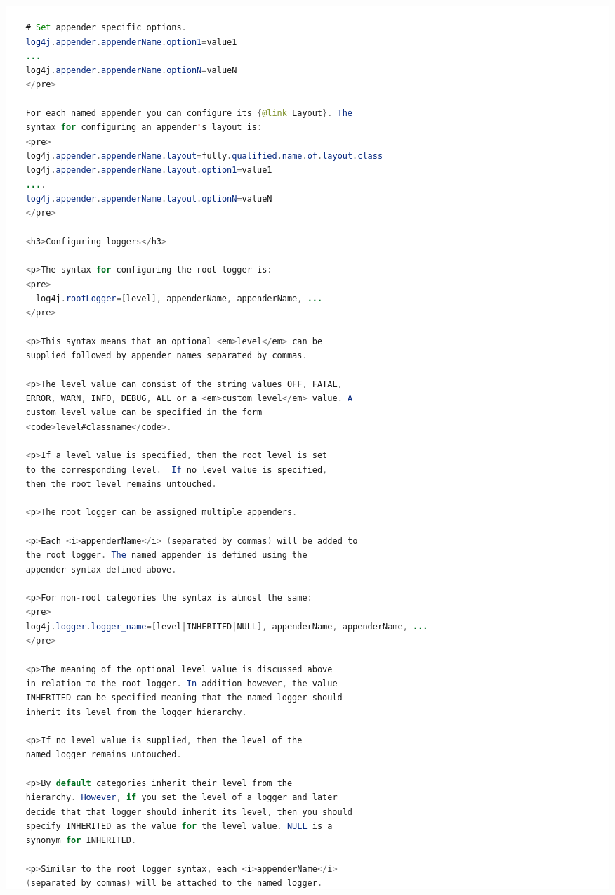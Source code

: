 ```java

    # Set appender specific options.
    log4j.appender.appenderName.option1=value1
    ...
    log4j.appender.appenderName.optionN=valueN
    </pre>

    For each named appender you can configure its {@link Layout}. The
    syntax for configuring an appender's layout is:
    <pre>
    log4j.appender.appenderName.layout=fully.qualified.name.of.layout.class
    log4j.appender.appenderName.layout.option1=value1
    ....
    log4j.appender.appenderName.layout.optionN=valueN
    </pre>

    <h3>Configuring loggers</h3>

    <p>The syntax for configuring the root logger is:
    <pre>
      log4j.rootLogger=[level], appenderName, appenderName, ...
    </pre>

    <p>This syntax means that an optional <em>level</em> can be
    supplied followed by appender names separated by commas.

    <p>The level value can consist of the string values OFF, FATAL,
    ERROR, WARN, INFO, DEBUG, ALL or a <em>custom level</em> value. A
    custom level value can be specified in the form
    <code>level#classname</code>.

    <p>If a level value is specified, then the root level is set
    to the corresponding level.  If no level value is specified,
    then the root level remains untouched.

    <p>The root logger can be assigned multiple appenders.

    <p>Each <i>appenderName</i> (separated by commas) will be added to
    the root logger. The named appender is defined using the
    appender syntax defined above.

    <p>For non-root categories the syntax is almost the same:
    <pre>
    log4j.logger.logger_name=[level|INHERITED|NULL], appenderName, appenderName, ...
    </pre>

    <p>The meaning of the optional level value is discussed above
    in relation to the root logger. In addition however, the value
    INHERITED can be specified meaning that the named logger should
    inherit its level from the logger hierarchy.

    <p>If no level value is supplied, then the level of the
    named logger remains untouched.

    <p>By default categories inherit their level from the
    hierarchy. However, if you set the level of a logger and later
    decide that that logger should inherit its level, then you should
    specify INHERITED as the value for the level value. NULL is a
    synonym for INHERITED.

    <p>Similar to the root logger syntax, each <i>appenderName</i>
    (separated by commas) will be attached to the named logger.

```